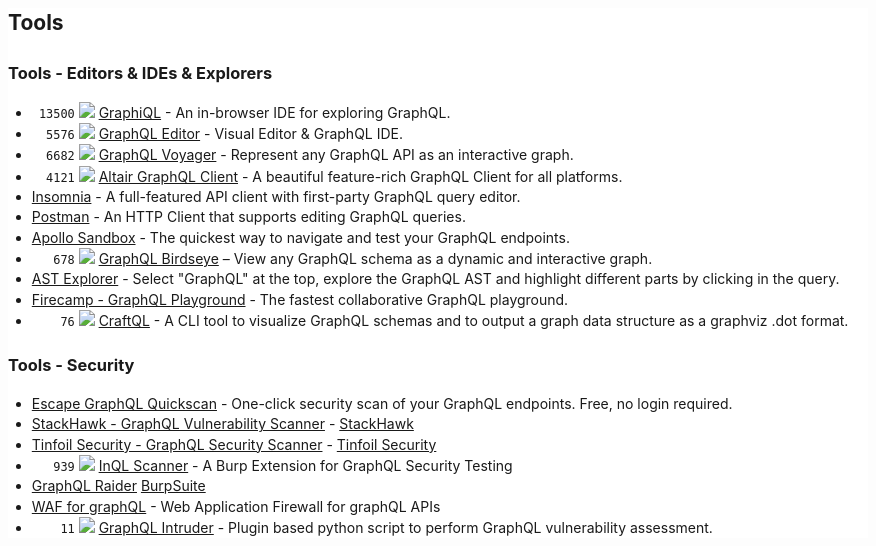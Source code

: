 <a name="tools" />

## Tools

### Tools - Editors & IDEs & Explorers

- <code>&nbsp;13500</code> ![](https://img.shields.io/github/last-commit/graphql/graphiql) [GraphiQL](https://github.com/graphql/graphiql) - An in-browser IDE for exploring GraphQL.
- <code>&nbsp;&nbsp;5576</code> ![](https://img.shields.io/github/last-commit/graphql-editor/graphql-editor) [GraphQL Editor](https://github.com/graphql-editor/graphql-editor) - Visual Editor & GraphQL IDE.
- <code>&nbsp;&nbsp;6682</code> ![](https://img.shields.io/github/last-commit/APIs-guru/graphql-voyager) [GraphQL Voyager](https://github.com/APIs-guru/graphql-voyager) - Represent any GraphQL API as an interactive graph.
- <code>&nbsp;&nbsp;4121</code> ![](https://img.shields.io/github/last-commit/altair-graphql/altair) [Altair GraphQL Client](https://github.com/altair-graphql/altair) - A beautiful feature-rich GraphQL Client for all platforms.
- [Insomnia](https://insomnia.rest/) - A full-featured API client with first-party GraphQL query editor.
- [Postman](https://learning.postman.com/docs/sending-requests/supported-api-frameworks/graphql/) - An HTTP Client that supports editing GraphQL queries.
- [Apollo Sandbox](https://sandbox.apollo.dev/) - The quickest way to navigate and test your GraphQL endpoints.
- <code>&nbsp;&nbsp;&nbsp;678</code> ![](https://img.shields.io/github/last-commit/Novvum/graphql-birdseye) [GraphQL Birdseye](https://github.com/Novvum/graphql-birdseye) – View any GraphQL schema as a dynamic and interactive graph.
- [AST Explorer](https://astexplorer.net/) - Select "GraphQL" at the top, explore the GraphQL AST and highlight different parts by clicking in the query.
- [Firecamp - GraphQL Playground](https://firecamp.io/graphql) - The fastest collaborative GraphQL playground.
- <code>&nbsp;&nbsp;&nbsp;&nbsp;76</code> ![](https://img.shields.io/github/last-commit/yamafaktory/craftql) [CraftQL](https://github.com/yamafaktory/craftql) - A CLI tool to visualize GraphQL schemas and to output a graph data structure as a graphviz .dot format.

<a name="tool-security" />

### Tools - Security

- [Escape GraphQL Quickscan](https://escape.tech/quickscan/) - One-click security scan of your GraphQL endpoints. Free, no login required.
- [StackHawk - GraphQL Vulnerability Scanner](https://www.stackhawk.com/blog/automated-graphql-security-testing) - [StackHawk](https://www.stackhawk.com)
- [Tinfoil Security - GraphQL Security Scanner](https://www.tinfoilsecurity.com/blog/graphql-security-scanning) - [Tinfoil Security](https://www.tinfoilsecurity.com/solutions/api-scanner)
- <code>&nbsp;&nbsp;&nbsp;939</code> ![](https://img.shields.io/github/last-commit/doyensec/inql) [InQL Scanner](https://github.com/doyensec/inql) - A Burp Extension for GraphQL Security Testing
- [GraphQL Raider](https://portswigger.net/bappstore/4841f0d78a554ca381c65b26d48207e6) [BurpSuite](https://portswigger.net/burp)
- [WAF for graphQL](https://lab.wallarm.com/api-security-solution/) - Web Application Firewall for graphQL APIs
- <code>&nbsp;&nbsp;&nbsp;&nbsp;11</code> ![](https://img.shields.io/github/last-commit/davinerd/gql_intruder) [GraphQL Intruder](https://github.com/davinerd/gql_intruder) - Plugin based python script to perform GraphQL vulnerability assessment.
